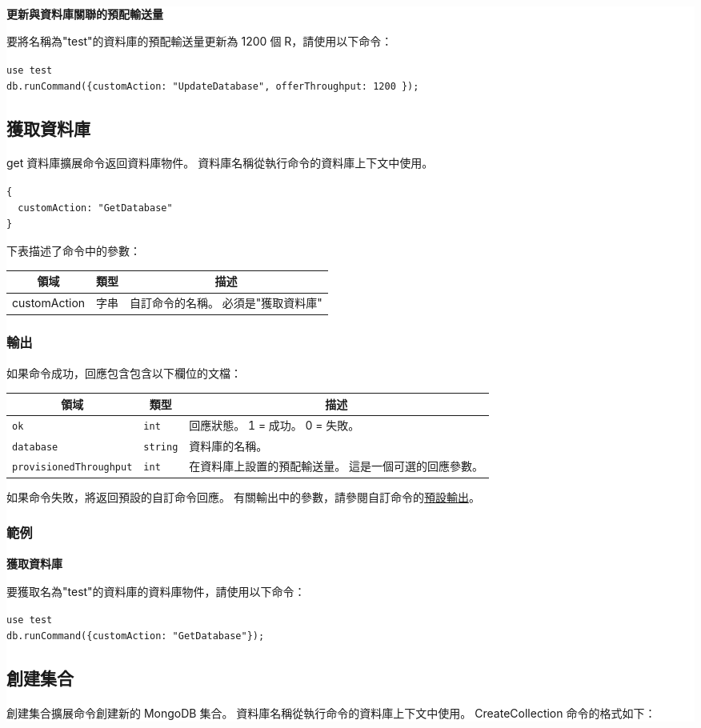 **更新與資料庫關聯的預配輸送量**

要將名稱為"test"的資料庫的預配輸送量更新為 1200 個 R，請使用以下命令：

```shell
use test
db.runCommand({customAction: "UpdateDatabase", offerThroughput: 1200 });
```

## <a name="get-database"></a><a id="get-database"></a>獲取資料庫

get 資料庫擴展命令返回資料庫物件。 資料庫名稱從執行命令的資料庫上下文中使用。

```
{
  customAction: "GetDatabase"
}
```

下表描述了命令中的參數：


|**領域**|**類型** |**描述** |
|---------|---------|---------|
|  customAction   |   字串      |   自訂命令的名稱。 必須是"獲取資料庫"|
        
### <a name="output"></a>輸出

如果命令成功，回應包含包含以下欄位的文檔：

|**領域**|**類型** |**描述** |
|---------|---------|---------|
|  `ok`   |   `int`     |   回應狀態。 1 = 成功。 0 = 失敗。      |
| `database`    |    `string`        |   資料庫的名稱。      |
|   `provisionedThroughput`  |    `int`      |    在資料庫上設置的預配輸送量。 這是一個可選的回應參數。     |

如果命令失敗，將返回預設的自訂命令回應。 有關輸出中的參數，請參閱自訂命令的[預設輸出](#default-output)。

### <a name="examples"></a>範例

**獲取資料庫**

要獲取名為"test"的資料庫的資料庫物件，請使用以下命令：

```shell
use test
db.runCommand({customAction: "GetDatabase"});
```

## <a name="create-collection"></a><a id="create-collection"></a>創建集合

創建集合擴展命令創建新的 MongoDB 集合。 資料庫名稱從執行命令的資料庫上下文中使用。 CreateCollection 命令的格式如下：
